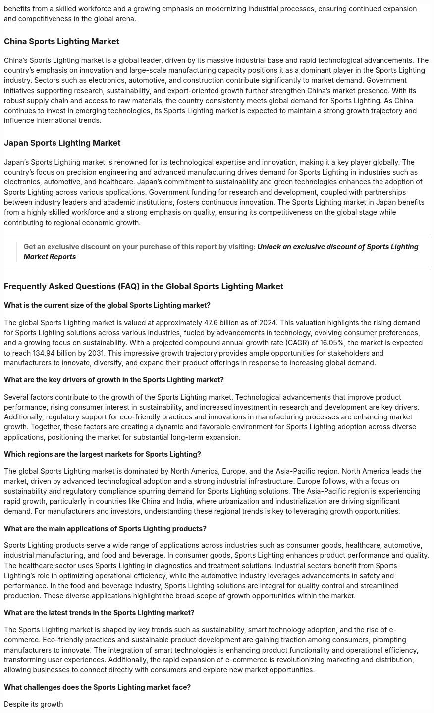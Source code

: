 benefits from a skilled workforce and a growing emphasis on modernizing industrial processes, ensuring continued expansion and competitiveness in the global arena.</p><h3>China Sports Lighting Market</h3><p>China&rsquo;s Sports Lighting market is a global leader, driven by its massive industrial base and rapid technological advancements. The country&rsquo;s emphasis on innovation and large-scale manufacturing capacity positions it as a dominant player in the Sports Lighting industry. Sectors such as electronics, automotive, and construction contribute significantly to market demand. Government initiatives supporting research, sustainability, and export-oriented growth further strengthen China&rsquo;s market presence. With its robust supply chain and access to raw materials, the country consistently meets global demand for Sports Lighting. As China continues to invest in emerging technologies, its Sports Lighting market is expected to maintain a strong growth trajectory and influence international trends.</p><h3>Japan Sports Lighting Market</h3><p>Japan&rsquo;s Sports Lighting market is renowned for its technological expertise and innovation, making it a key player globally. The country&rsquo;s focus on precision engineering and advanced manufacturing drives demand for Sports Lighting in industries such as electronics, automotive, and healthcare. Japan&rsquo;s commitment to sustainability and green technologies enhances the adoption of Sports Lighting across various applications. Government funding for research and development, coupled with partnerships between industry leaders and academic institutions, fosters continuous innovation. The Sports Lighting market in Japan benefits from a highly skilled workforce and a strong emphasis on quality, ensuring its competitiveness on the global stage while contributing to regional economic growth.</p><hr /><blockquote><p><strong>Get an exclusive discount on your purchase of this report by visiting: <em><a href="://marketresearchpulse.com/ask-for-discount/68855?utm_source=Github&amp;utm_medium=091">Unlock an exclusive discount of Sports Lighting Market Reports</a></em>&nbsp;</strong></p></blockquote><hr /><h3>Frequently Asked Questions (FAQ) in the Global Sports Lighting Market</h3><p><strong>What is the current size of the global Sports Lighting market?</strong></p><p>The global Sports Lighting market is valued at approximately 47.6 billion as of 2024. This valuation highlights the rising demand for Sports Lighting solutions across various industries, fueled by advancements in technology, evolving consumer preferences, and a growing focus on sustainability. With a projected compound annual growth rate (CAGR) of 16.05%, the market is expected to reach 134.94 billion by 2031. This impressive growth trajectory provides ample opportunities for stakeholders and manufacturers to innovate, diversify, and expand their product offerings in response to increasing global demand.</p><p><strong>What are the key drivers of growth in the Sports Lighting market?</strong></p><p>Several factors contribute to the growth of the Sports Lighting market. Technological advancements that improve product performance, rising consumer interest in sustainability, and increased investment in research and development are key drivers. Additionally, regulatory support for eco-friendly practices and innovations in manufacturing processes are enhancing market growth. Together, these factors are creating a dynamic and favorable environment for Sports Lighting adoption across diverse applications, positioning the market for substantial long-term expansion.</p><p><strong>Which regions are the largest markets for Sports Lighting?</strong></p><p>The global Sports Lighting market is dominated by North America, Europe, and the Asia-Pacific region. North America leads the market, driven by advanced technological adoption and a strong industrial infrastructure. Europe follows, with a focus on sustainability and regulatory compliance spurring demand for Sports Lighting solutions. The Asia-Pacific region is experiencing rapid growth, particularly in countries like China and India, where urbanization and industrialization are driving significant demand. For manufacturers and investors, understanding these regional trends is key to leveraging growth opportunities.</p><p><strong>What are the main applications of Sports Lighting products?</strong></p><p>Sports Lighting products serve a wide range of applications across industries such as consumer goods, healthcare, automotive, industrial manufacturing, and food and beverage. In consumer goods, Sports Lighting enhances product performance and quality. The healthcare sector uses Sports Lighting in diagnostics and treatment solutions. Industrial sectors benefit from Sports Lighting&rsquo;s role in optimizing operational efficiency, while the automotive industry leverages advancements in safety and performance. In the food and beverage industry, Sports Lighting solutions are integral for quality control and streamlined production. These diverse applications highlight the broad scope of growth opportunities within the market.</p><p><strong>What are the latest trends in the Sports Lighting market?</strong></p><p>The Sports Lighting market is shaped by key trends such as sustainability, smart technology adoption, and the rise of e-commerce. Eco-friendly practices and sustainable product development are gaining traction among consumers, prompting manufacturers to innovate. The integration of smart technologies is enhancing product functionality and operational efficiency, transforming user experiences. Additionally, the rapid expansion of e-commerce is revolutionizing marketing and distribution, allowing businesses to connect directly with consumers and explore new market opportunities.</p><p><strong>What challenges does the Sports Lighting market face?</strong></p><p>Despite its growth